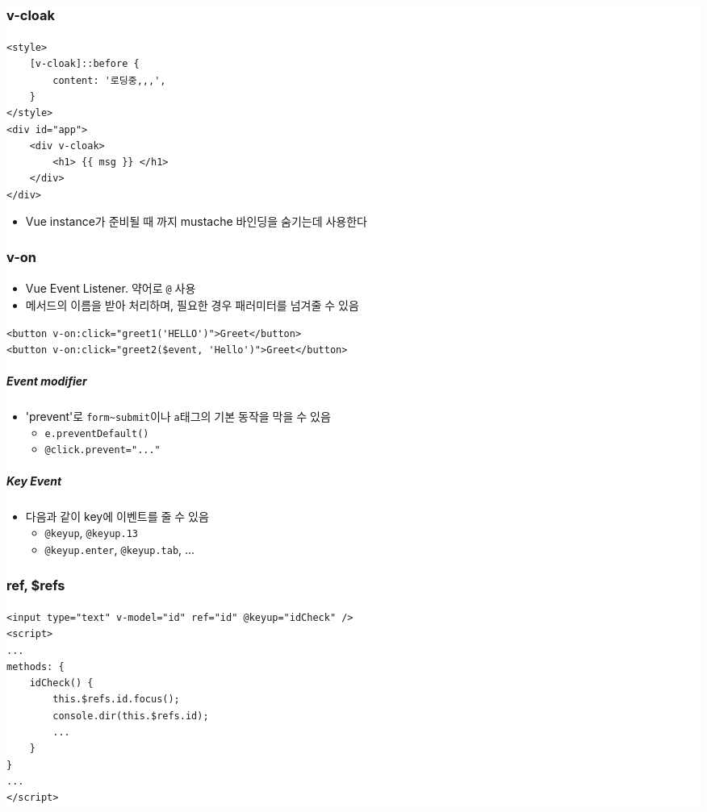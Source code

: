 

### v-cloak

```vue
<style>
    [v-cloak]::before {
        content: '로딩중,,,',
    }
</style>
<div id="app">
    <div v-cloak>
        <h1> {{ msg }} </h1>
    </div>
</div>
```

- Vue instance가 준비될 때 까지 mustache 바인딩을 숨기는데 사용한다



### v-on

- Vue Event Listener. 약어로 `@` 사용
- 메서드의 이름을 받아 처리하며, 필요한 경우 패러미터를 넘겨줄 수 있음

```vue
<button v-on:click="greet1('HELLO')">Greet</button>
<button v-on:click="greet2($event, 'Hello')">Greet</button>
```

##### Event modifier

- 'prevent'로 `form~submit`이나 `a`태그의 기본 동작을 막을 수 있음
  - `e.preventDefault()`
  - `@click.prevent="..."`

##### Key Event

- 다음과 같이 key에 이벤트를 줄 수 있음
  - `@keyup`, `@keyup.13`
  - `@keyup.enter`, `@keyup.tab`, ...



### ref, $refs

```vue
<input type="text" v-model="id" ref="id" @keyup="idCheck" />
<script>
...
methods: {
    idCheck() {
        this.$refs.id.focus();
        console.dir(this.$refs.id);
        ...
    }
}
...
</script>
```

